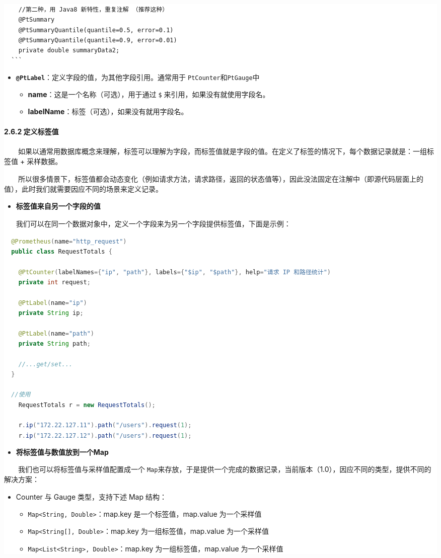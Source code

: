         //第二种，用 Java8 新特性，重复注解 （推荐这种）
        @PtSummary
        @PtSummaryQuantile(quantile=0.5, error=0.1)
        @PtSummaryQuantile(quantile=0.9, error=0.01)
        private double summaryData2;
      ```

 + **`@PtLabel`**：定义字段的值，为其他字段引用。通常用于 `PtCounter`和`PtGauge`中

   - **name**：这是一个名称（可选），用于通过 `$` 来引用，如果没有就使用字段名。

   - **labelName**：标签（可选），如果没有就用字段名。

#### 2.6.2 定义标签值

　　如果以通常用数据库概念来理解，标签可以理解为字段，而标签值就是字段的值。在定义了标签的情况下，每个数据记录就是：一组标签值 + 采样数据。

　　所以很多情景下，标签值都会动态变化（例如请求方法，请求路径，返回的状态值等），因此没法固定在注解中（即源代码层面上的值），此时我们就需要因应不同的场景来定义记录。

 + **标签值来自另一个字段的值**

    我们可以在同一个数据对象中，定义一个字段来为另一个字段提供标签值，下面是示例：

```java
  @Prometheus(name="http_request")
  public class RequestTotals {

    @PtCounter(labelNames={"ip", "path"}, labels={"$ip", "$path"}, help="请求 IP 和路径统计")
    private int request;
    
    @PtLabel(name="ip")
    private String ip;
    
    @PtLabel(name="path")
    private String path;

    //...get/set...
  }

  //使用
    RequestTotals r = new RequestTotals();

    r.ip("172.22.127.11").path("/users").request(1);
    r.ip("172.22.127.12").path("/users").request(1);
```

 + **将标签值与数值放到一个Map**

　　我们也可以将标签值与采样值配置成一个 `Map`来存放，于是提供一个完成的数据记录，当前版本（1.0），因应不同的类型，提供不同的解决方案：

 + Counter 与 Gauge 类型，支持下述 Map 结构：

   - `Map<String, Double>`：map.key 是一个标签值，map.value 为一个采样值

   - `Map<String[], Double>`：map.key 为一组标签值，map.value 为一个采样值

   - `Map<List<String>, Double>`：map.key 为一组标签值，map.value 为一个采样值
